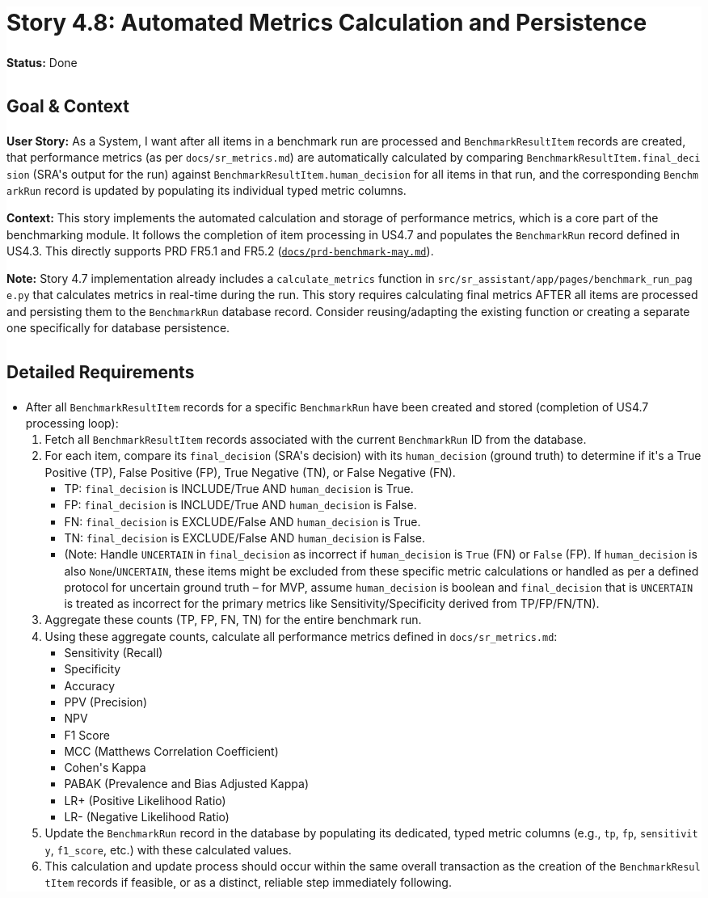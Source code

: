 # Story 4.8: Automated Metrics Calculation and Persistence

**Status:** Done

## Goal & Context

**User Story:** As a System, I want after all items in a benchmark run are processed and `BenchmarkResultItem` records are created, that performance metrics (as per `docs/sr_metrics.md`) are automatically calculated by comparing `BenchmarkResultItem.final_decision` (SRA's output for the run) against `BenchmarkResultItem.human_decision` for all items in that run, and the corresponding `BenchmarkRun` record is updated by populating its individual typed metric columns.

**Context:** This story implements the automated calculation and storage of performance metrics, which is a core part of the benchmarking module. It follows the completion of item processing in US4.7 and populates the `BenchmarkRun` record defined in US4.3. This directly supports PRD FR5.1 and FR5.2 ([`docs/prd-benchmark-may.md`](/docs/prd-benchmark-may.md)).

**Note:** Story 4.7 implementation already includes a `calculate_metrics` function in `src/sr_assistant/app/pages/benchmark_run_page.py` that calculates metrics in real-time during the run. This story requires calculating final metrics AFTER all items are processed and persisting them to the `BenchmarkRun` database record. Consider reusing/adapting the existing function or creating a separate one specifically for database persistence.

## Detailed Requirements

- After all `BenchmarkResultItem` records for a specific `BenchmarkRun` have been created and stored (completion of US4.7 processing loop):
    1. Fetch all `BenchmarkResultItem` records associated with the current `BenchmarkRun` ID from the database.
    2. For each item, compare its `final_decision` (SRA's decision) with its `human_decision` (ground truth) to determine if it's a True Positive (TP), False Positive (FP), True Negative (TN), or False Negative (FN).
        - TP: `final_decision` is INCLUDE/True AND `human_decision` is True.
        - FP: `final_decision` is INCLUDE/True AND `human_decision` is False.
        - FN: `final_decision` is EXCLUDE/False AND `human_decision` is True.
        - TN: `final_decision` is EXCLUDE/False AND `human_decision` is False.
        - (Note: Handle `UNCERTAIN` in `final_decision` as incorrect if `human_decision` is `True` (FN) or `False` (FP). If `human_decision` is also `None`/`UNCERTAIN`, these items might be excluded from these specific metric calculations or handled as per a defined protocol for uncertain ground truth – for MVP, assume `human_decision` is boolean and `final_decision` that is `UNCERTAIN` is treated as incorrect for the primary metrics like Sensitivity/Specificity derived from TP/FP/FN/TN).
    3. Aggregate these counts (TP, FP, FN, TN) for the entire benchmark run.
    4. Using these aggregate counts, calculate all performance metrics defined in `docs/sr_metrics.md`:
        - Sensitivity (Recall)
        - Specificity
        - Accuracy
        - PPV (Precision)
        - NPV
        - F1 Score
        - MCC (Matthews Correlation Coefficient)
        - Cohen's Kappa
        - PABAK (Prevalence and Bias Adjusted Kappa)
        - LR+ (Positive Likelihood Ratio)
        - LR- (Negative Likelihood Ratio)
    5. Update the `BenchmarkRun` record in the database by populating its dedicated, typed metric columns (e.g., `tp`, `fp`, `sensitivity`, `f1_score`, etc.) with these calculated values.
    6. This calculation and update process should occur within the same overall transaction as the creation of the `BenchmarkResultItem` records if feasible, or as a distinct, reliable step immediately following.
